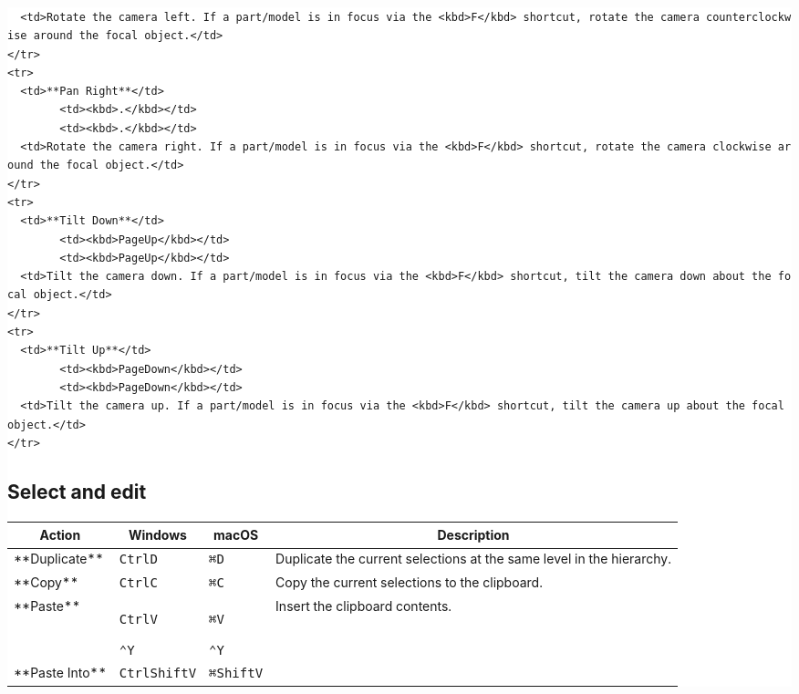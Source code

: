       <td>Rotate the camera left. If a part/model is in focus via the <kbd>F</kbd> shortcut, rotate the camera counterclockwise around the focal object.</td>
    </tr>
    <tr>
      <td>**Pan Right**</td>
			<td><kbd>.</kbd></td>
			<td><kbd>.</kbd></td>
      <td>Rotate the camera right. If a part/model is in focus via the <kbd>F</kbd> shortcut, rotate the camera clockwise around the focal object.</td>
    </tr>
    <tr>
      <td>**Tilt Down**</td>
			<td><kbd>PageUp</kbd></td>
			<td><kbd>PageUp</kbd></td>
      <td>Tilt the camera down. If a part/model is in focus via the <kbd>F</kbd> shortcut, tilt the camera down about the focal object.</td>
    </tr>
    <tr>
      <td>**Tilt Up**</td>
			<td><kbd>PageDown</kbd></td>
			<td><kbd>PageDown</kbd></td>
      <td>Tilt the camera up. If a part/model is in focus via the <kbd>F</kbd> shortcut, tilt the camera up about the focal object.</td>
    </tr>
  </tbody>
</table>

## Select and edit

<Tabs>
<TabItem label="General">
<table size="small">
  <thead>
    <tr>
      <th>Action</th>
			<th>Windows</th>
			<th>macOS</th>
      <th>Description</th>
    </tr>
  </thead>
  <tbody>
    <tr>
      <td>**Duplicate**</td>
			<td><kbd>Ctrl</kbd><kbd>D</kbd></td>
			<td><kbd>⌘</kbd><kbd>D</kbd></td>
      <td>Duplicate the current selections at the same level in the hierarchy.</td>
    </tr>
    <tr>
      <td>**Copy**</td>
			<td><kbd>Ctrl</kbd><kbd>C</kbd></td>
			<td><kbd>⌘</kbd><kbd>C</kbd></td>
      <td>Copy the current selections to the clipboard.</td>
    </tr>
    <tr>
      <td>**Paste**</td>
			<td><p><kbd>Ctrl</kbd><kbd>V</kbd></p><kbd>⌃</kbd><kbd>Y</kbd></td>
			<td><p><kbd>⌘</kbd><kbd>V</kbd></p><kbd>⌃</kbd><kbd>Y</kbd></td>
      <td>Insert the clipboard contents.</td>
    </tr>
		<tr>
      <td>**Paste Into**</td>
			<td><kbd>Ctrl</kbd><kbd>Shift</kbd><kbd>V</kbd></td>
			<td><kbd>⌘</kbd><kbd>Shift</kbd><kbd>V</kbd></td>